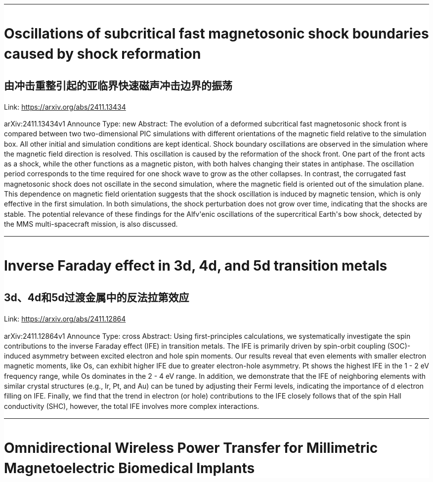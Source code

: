 
---
# Oscillations of subcritical fast magnetosonic shock boundaries caused by shock reformation

## 由冲击重整引起的亚临界快速磁声冲击边界的振荡

Link: https://arxiv.org/abs/2411.13434

arXiv:2411.13434v1 Announce Type: new 
Abstract: The evolution of a deformed subcritical fast magnetosonic shock front is compared between two two-dimensional PIC simulations with different orientations of the magnetic field relative to the simulation box. All other initial and simulation conditions are kept identical. Shock boundary oscillations are observed in the simulation where the magnetic field direction is resolved. This oscillation is caused by the reformation of the shock front. One part of the front acts as a shock, while the other functions as a magnetic piston, with both halves changing their states in antiphase. The oscillation period corresponds to the time required for one shock wave to grow as the other collapses. In contrast, the corrugated fast magnetosonic shock does not oscillate in the second simulation, where the magnetic field is oriented out of the simulation plane. This dependence on magnetic field orientation suggests that the shock oscillation is induced by magnetic tension, which is only effective in the first simulation. In both simulations, the shock perturbation does not grow over time, indicating that the shocks are stable. The potential relevance of these findings for the Alfv\'enic oscillations of the supercritical Earth's bow shock, detected by the MMS multi-spacecraft mission, is also discussed.


---
# Inverse Faraday effect in 3d, 4d, and 5d transition metals

## 3d、4d和5d过渡金属中的反法拉第效应

Link: https://arxiv.org/abs/2411.12864

arXiv:2411.12864v1 Announce Type: cross 
Abstract: Using first-principles calculations, we systematically investigate the spin contributions to the inverse Faraday effect (IFE) in transition metals. The IFE is primarily driven by spin-orbit coupling (SOC)-induced asymmetry between excited electron and hole spin moments. Our results reveal that even elements with smaller electron magnetic moments, like Os, can exhibit higher IFE due to greater electron-hole asymmetry. Pt shows the highest IFE in the 1 - 2 eV frequency range, while Os dominates in the 2 - 4 eV range. In addition, we demonstrate that the IFE of neighboring elements with similar crystal structures (e.g., Ir, Pt, and Au) can be tuned by adjusting their Fermi levels, indicating the importance of d electron filling on IFE. Finally, we find that the trend in electron (or hole) contributions to the IFE closely follows that of the spin Hall conductivity (SHC), however, the total IFE involves more complex interactions.


---
# Omnidirectional Wireless Power Transfer for Millimetric Magnetoelectric Biomedical Implants
